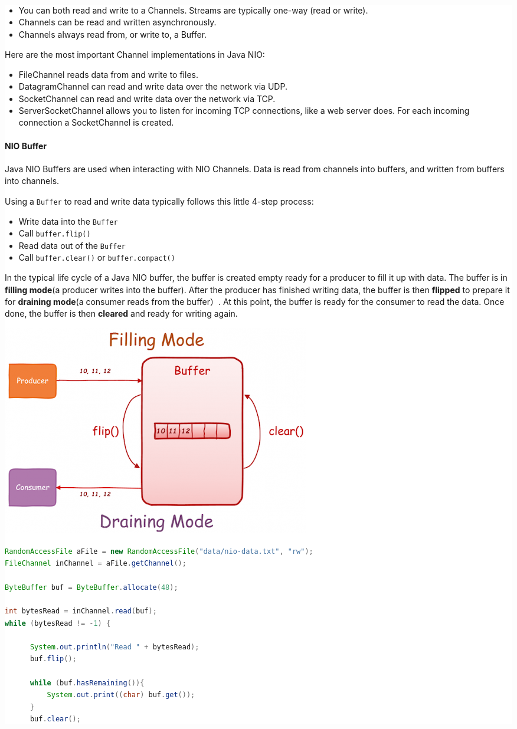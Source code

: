 * You can both read and write to a Channels. Streams are typically one-way (read or write).
* Channels can be read and written asynchronously.
* Channels always read from, or write to, a Buffer.


Here are the most important Channel implementations in Java NIO:

* <C>FileChannel</C> reads data from and write to files.
* <C>DatagramChannel</C> can read and write data over the network via UDP.
* <C>SocketChannel</C> can read and write data over the network via TCP.
* <C>ServerSocketChannel</C> allows you to listen for incoming TCP connections, like a web server does. For each incoming connection a <C>SocketChannel</C> is created.

#### NIO Buffer

Java NIO Buffers are used when interacting with NIO Channels. Data is read from channels into buffers, and written from buffers into channels.

Using a `Buffer` to read and write data typically follows this little 4-step process:

* Write data into the `Buffer`
* Call `buffer.flip()`
* Read data out of the `Buffer`
* Call `buffer.clear()` or `buffer.compact()`

In the typical life cycle of a Java NIO buffer, the buffer is created empty ready for a producer to fill it up with data. The buffer is in **filling mode**(a producer writes into the buffer).  After the producer has finished writing data, the buffer is then **flipped** to prepare it for **draining mode**(a consumer reads from the buffer）. At this point, the buffer is ready for the consumer to read the data.  Once done, the buffer is then **cleared** and ready for writing again.


![](figures/nio_reading_writing_flip.png)


```Java
RandomAccessFile aFile = new RandomAccessFile("data/nio-data.txt", "rw");
FileChannel inChannel = aFile.getChannel();

ByteBuffer buf = ByteBuffer.allocate(48);

int bytesRead = inChannel.read(buf);
while (bytesRead != -1) {

      System.out.println("Read " + bytesRead);
      buf.flip();

      while (buf.hasRemaining()){
          System.out.print((char) buf.get());
      }
      buf.clear();
```